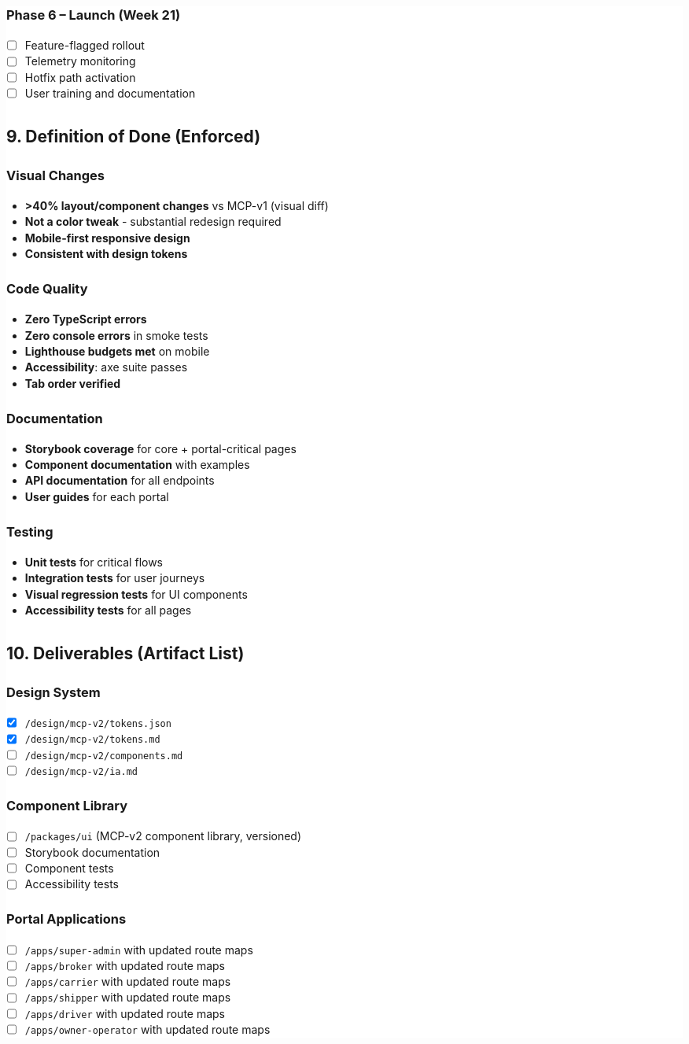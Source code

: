 ### Phase 6 – Launch (Week 21)
- [ ] Feature-flagged rollout
- [ ] Telemetry monitoring
- [ ] Hotfix path activation
- [ ] User training and documentation

## 9. Definition of Done (Enforced)

### Visual Changes
- **>40% layout/component changes** vs MCP-v1 (visual diff)
- **Not a color tweak** - substantial redesign required
- **Mobile-first responsive design**
- **Consistent with design tokens**

### Code Quality
- **Zero TypeScript errors**
- **Zero console errors** in smoke tests
- **Lighthouse budgets met** on mobile
- **Accessibility**: axe suite passes
- **Tab order verified**

### Documentation
- **Storybook coverage** for core + portal-critical pages
- **Component documentation** with examples
- **API documentation** for all endpoints
- **User guides** for each portal

### Testing
- **Unit tests** for critical flows
- **Integration tests** for user journeys
- **Visual regression tests** for UI components
- **Accessibility tests** for all pages

## 10. Deliverables (Artifact List)

### Design System
- [x] `/design/mcp-v2/tokens.json`
- [x] `/design/mcp-v2/tokens.md`
- [ ] `/design/mcp-v2/components.md`
- [ ] `/design/mcp-v2/ia.md`

### Component Library
- [ ] `/packages/ui` (MCP-v2 component library, versioned)
- [ ] Storybook documentation
- [ ] Component tests
- [ ] Accessibility tests

### Portal Applications
- [ ] `/apps/super-admin` with updated route maps
- [ ] `/apps/broker` with updated route maps
- [ ] `/apps/carrier` with updated route maps
- [ ] `/apps/shipper` with updated route maps
- [ ] `/apps/driver` with updated route maps
- [ ] `/apps/owner-operator` with updated route maps
